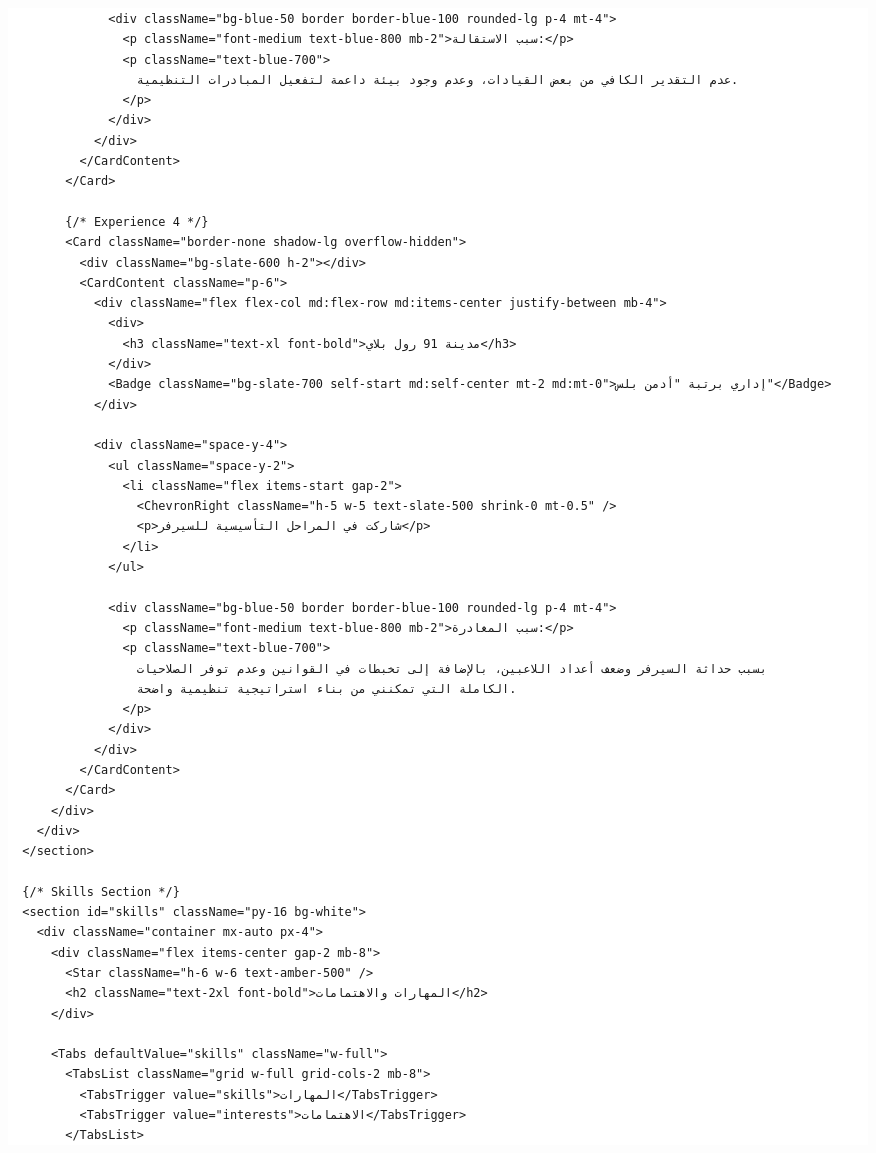                   <div className="bg-blue-50 border border-blue-100 rounded-lg p-4 mt-4">
                    <p className="font-medium text-blue-800 mb-2">سبب الاستقالة:</p>
                    <p className="text-blue-700">
                      عدم التقدير الكافي من بعض القيادات، وعدم وجود بيئة داعمة لتفعيل المبادرات التنظيمية.
                    </p>
                  </div>
                </div>
              </CardContent>
            </Card>

            {/* Experience 4 */}
            <Card className="border-none shadow-lg overflow-hidden">
              <div className="bg-slate-600 h-2"></div>
              <CardContent className="p-6">
                <div className="flex flex-col md:flex-row md:items-center justify-between mb-4">
                  <div>
                    <h3 className="text-xl font-bold">مدينة 91 رول بلاي</h3>
                  </div>
                  <Badge className="bg-slate-700 self-start md:self-center mt-2 md:mt-0">إداري برتبة "أدمن بلس"</Badge>
                </div>

                <div className="space-y-4">
                  <ul className="space-y-2">
                    <li className="flex items-start gap-2">
                      <ChevronRight className="h-5 w-5 text-slate-500 shrink-0 mt-0.5" />
                      <p>شاركت في المراحل التأسيسية للسيرفر</p>
                    </li>
                  </ul>

                  <div className="bg-blue-50 border border-blue-100 rounded-lg p-4 mt-4">
                    <p className="font-medium text-blue-800 mb-2">سبب المغادرة:</p>
                    <p className="text-blue-700">
                      بسبب حداثة السيرفر وضعف أعداد اللاعبين، بالإضافة إلى تخبطات في القوانين وعدم توفر الصلاحيات
                      الكاملة التي تمكنني من بناء استراتيجية تنظيمية واضحة.
                    </p>
                  </div>
                </div>
              </CardContent>
            </Card>
          </div>
        </div>
      </section>

      {/* Skills Section */}
      <section id="skills" className="py-16 bg-white">
        <div className="container mx-auto px-4">
          <div className="flex items-center gap-2 mb-8">
            <Star className="h-6 w-6 text-amber-500" />
            <h2 className="text-2xl font-bold">المهارات والاهتمامات</h2>
          </div>

          <Tabs defaultValue="skills" className="w-full">
            <TabsList className="grid w-full grid-cols-2 mb-8">
              <TabsTrigger value="skills">المهارات</TabsTrigger>
              <TabsTrigger value="interests">الاهتمامات</TabsTrigger>
            </TabsList>
